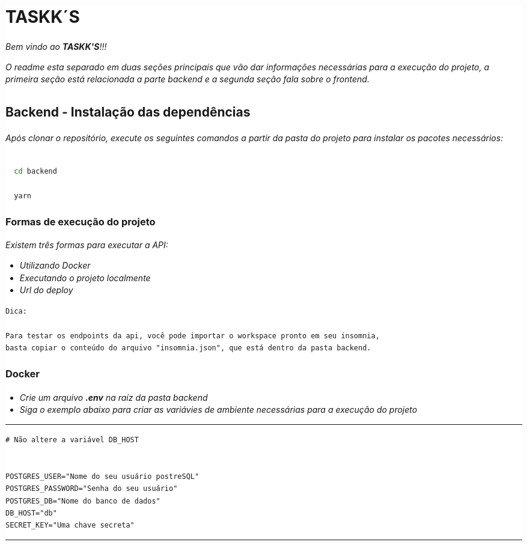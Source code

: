 # TASKK´S

_Bem vindo ao **TASKK'S**!!!_

_O readme esta separado em duas seções principais que vão dar informações necessárias para a execução do projeto, a primeira seção está relacionada a parte backend e a segunda seção fala sobre o frontend._

## Backend - Instalação das dependências

_Após clonar o repositório, execute os seguintes comandos a partir da pasta do projeto para instalar os pacotes necessários:_

```bash

  cd backend

  yarn
```

### Formas de execução do projeto

_Existem três formas para executar a API:_

-   _Utilizando Docker_
-   _Executando o projeto localmente_
-   _Url do deploy_

```
Dica: 

Para testar os endpoints da api, você pode importar o workspace pronto em seu insomnia,
basta copiar o conteúdo do arquivo "insomnia.json", que está dentro da pasta backend. 
```

### Docker

-   _Crie um arquivo **.env** na raíz da pasta backend_
-   _Siga o exemplo abaixo para criar as variávies de ambiente necessárias para a execução do projeto_

---

```
# Não altere a variável DB_HOST


POSTGRES_USER="Nome do seu usuário postreSQL"
POSTGRES_PASSWORD="Senha do seu usuário"
POSTGRES_DB="Nome do banco de dados"
DB_HOST="db"
SECRET_KEY="Uma chave secreta"

```

---